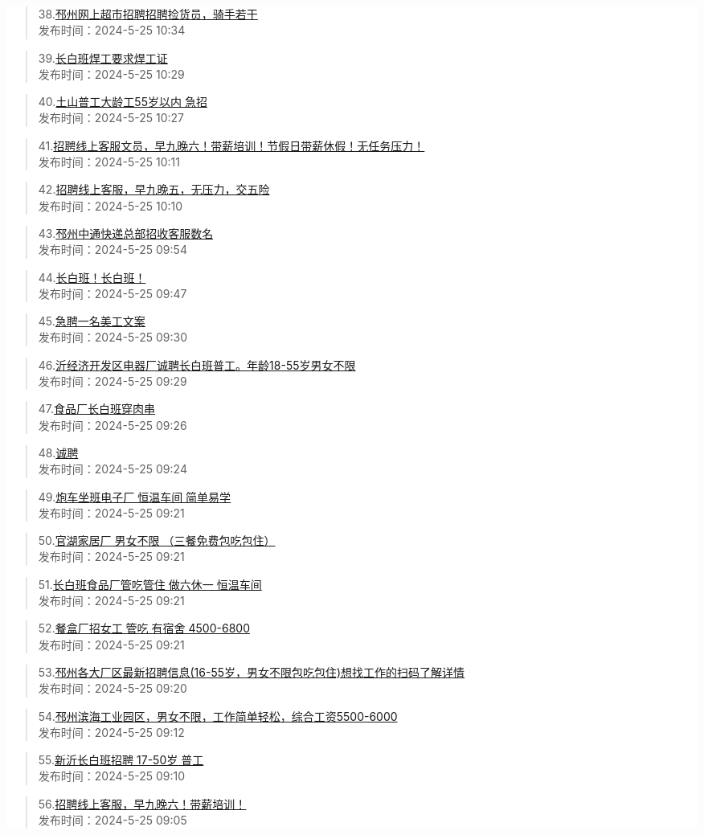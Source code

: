 >38.[邳州网上超市招聘招聘捡货员，骑手若干](https://www.pzzc.net/forum.php?mod=viewthread&tid=10421821)<br>
>发布时间：2024-5-25 10:34

>39.[长白班焊工要求焊工证](https://www.pzzc.net/forum.php?mod=viewthread&tid=10421819)<br>
>发布时间：2024-5-25 10:29

>40.[土山普工大龄工55岁以内  急招](https://www.pzzc.net/forum.php?mod=viewthread&tid=10421818)<br>
>发布时间：2024-5-25 10:27

>41.[招聘线上客服文员，早九晚六！带薪培训！节假日带薪休假！无任务压力！](https://www.pzzc.net/forum.php?mod=viewthread&tid=10421817)<br>
>发布时间：2024-5-25 10:11

>42.[招聘线上客服，早九晚五，无压力，交五险](https://www.pzzc.net/forum.php?mod=viewthread&tid=10421816)<br>
>发布时间：2024-5-25 10:10

>43.[邳州中通快递总部招收客服数名](https://www.pzzc.net/forum.php?mod=viewthread&tid=10421811)<br>
>发布时间：2024-5-25 09:54

>44.[长白班！长白班！](https://www.pzzc.net/forum.php?mod=viewthread&tid=10421809)<br>
>发布时间：2024-5-25 09:47

>45.[急聘一名美工文案](https://www.pzzc.net/forum.php?mod=viewthread&tid=10421807)<br>
>发布时间：2024-5-25 09:30

>46.[沂经济开发区电器厂诚聘长白班普工。年龄18-55岁男女不限](https://www.pzzc.net/forum.php?mod=viewthread&tid=10421806)<br>
>发布时间：2024-5-25 09:29

>47.[食品厂长白班穿肉串](https://www.pzzc.net/forum.php?mod=viewthread&tid=10421805)<br>
>发布时间：2024-5-25 09:26

>48.[诚聘](https://www.pzzc.net/forum.php?mod=viewthread&tid=10421804)<br>
>发布时间：2024-5-25 09:24

>49.[炮车坐班电子厂 恒温车间 简单易学](https://www.pzzc.net/forum.php?mod=viewthread&tid=10421803)<br>
>发布时间：2024-5-25 09:21

>50.[官湖家居厂 男女不限 （三餐免费包吃包住）](https://www.pzzc.net/forum.php?mod=viewthread&tid=10421802)<br>
>发布时间：2024-5-25 09:21

>51.[长白班食品厂管吃管住 做六休一 恒温车间](https://www.pzzc.net/forum.php?mod=viewthread&tid=10421801)<br>
>发布时间：2024-5-25 09:21

>52.[餐盒厂招女工 管吃 有宿舍 4500-6800](https://www.pzzc.net/forum.php?mod=viewthread&tid=10421800)<br>
>发布时间：2024-5-25 09:21

>53.[邳州各大厂区最新招聘信息(16-55岁，男女不限包吃包住)想找工作的扫码了解详情](https://www.pzzc.net/forum.php?mod=viewthread&tid=10421799)<br>
>发布时间：2024-5-25 09:20

>54.[邳州滨海工业园区，男女不限，工作简单轻松，综合工资5500-6000](https://www.pzzc.net/forum.php?mod=viewthread&tid=10421796)<br>
>发布时间：2024-5-25 09:12

>55.[新沂长白班招聘 17-50岁 普工](https://www.pzzc.net/forum.php?mod=viewthread&tid=10421795)<br>
>发布时间：2024-5-25 09:10

>56.[招聘线上客服，早九晚六！带薪培训！](https://www.pzzc.net/forum.php?mod=viewthread&tid=10421794)<br>
>发布时间：2024-5-25 09:05
